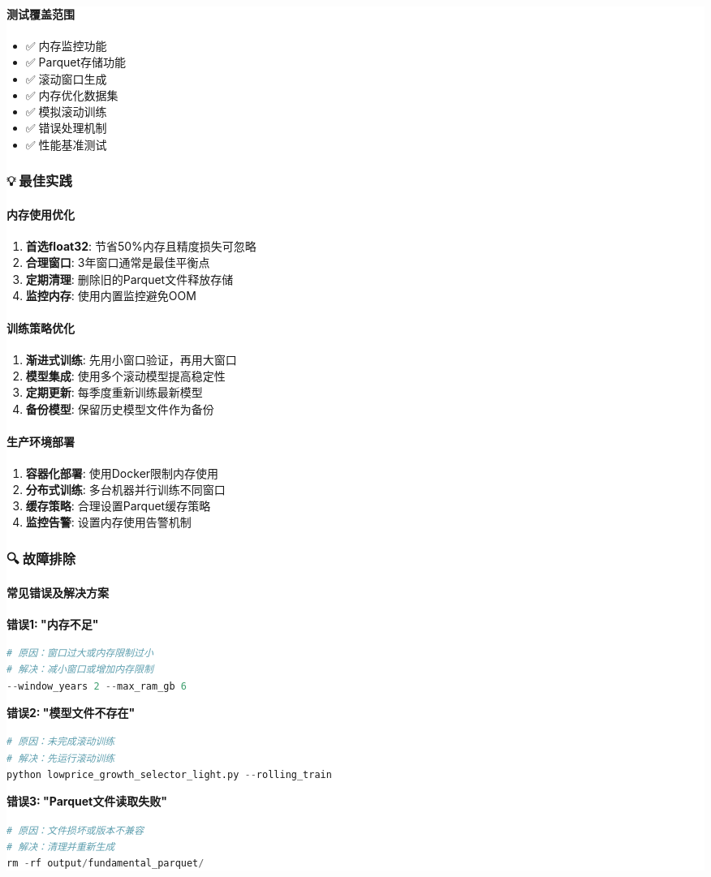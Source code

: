 #### 测试覆盖范围
- ✅ 内存监控功能
- ✅ Parquet存储功能  
- ✅ 滚动窗口生成
- ✅ 内存优化数据集
- ✅ 模拟滚动训练
- ✅ 错误处理机制
- ✅ 性能基准测试

### 💡 最佳实践

#### 内存使用优化
1. **首选float32**: 节省50%内存且精度损失可忽略
2. **合理窗口**: 3年窗口通常是最佳平衡点
3. **定期清理**: 删除旧的Parquet文件释放存储
4. **监控内存**: 使用内置监控避免OOM

#### 训练策略优化
1. **渐进式训练**: 先用小窗口验证，再用大窗口
2. **模型集成**: 使用多个滚动模型提高稳定性
3. **定期更新**: 每季度重新训练最新模型
4. **备份模型**: 保留历史模型文件作为备份

#### 生产环境部署
1. **容器化部署**: 使用Docker限制内存使用
2. **分布式训练**: 多台机器并行训练不同窗口
3. **缓存策略**: 合理设置Parquet缓存策略
4. **监控告警**: 设置内存使用告警机制

### 🔍 故障排除

#### 常见错误及解决方案

**错误1: "内存不足"**
```python
# 原因：窗口过大或内存限制过小
# 解决：减小窗口或增加内存限制
--window_years 2 --max_ram_gb 6
```

**错误2: "模型文件不存在"**
```python
# 原因：未完成滚动训练
# 解决：先运行滚动训练
python lowprice_growth_selector_light.py --rolling_train
```

**错误3: "Parquet文件读取失败"**
```python
# 原因：文件损坏或版本不兼容
# 解决：清理并重新生成
rm -rf output/fundamental_parquet/
```
